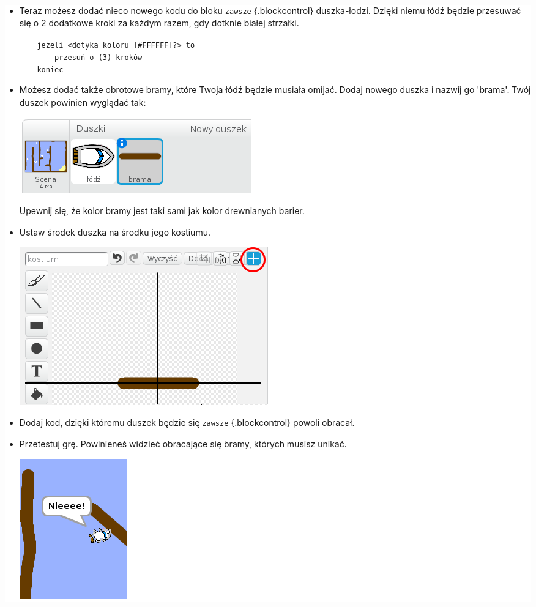 + Teraz możesz dodać nieco nowego kodu do bloku `zawsze` {.blockcontrol} duszka-łodzi. Dzięki niemu łódź będzie przesuwać się o 2 dodatkowe kroki za każdym razem, gdy dotknie białej strzałki.

	```blocks
		jeżeli <dotyka koloru [#FFFFFF]?> to
   			przesuń o (3) kroków
		koniec
	```

+ Możesz dodać także obrotowe bramy, które Twoja łódź będzie musiała omijać. Dodaj nowego duszka i nazwij go 'brama'. Twój duszek powinien wyglądać tak:

	![screenshot](boat-gate.png)

	Upewnij się, że kolor bramy jest taki sami jak kolor drewnianych barier.

+ Ustaw środek duszka na środku jego kostiumu.

	![screenshot](boat-center.png)

+ Dodaj kod, dzięki któremu duszek będzie się `zawsze` {.blockcontrol} powoli obracał.

+ Przetestuj grę. Powinieneś widzieć obracające się bramy, których musisz unikać.

	![screenshot](boat-gate-test.png)
